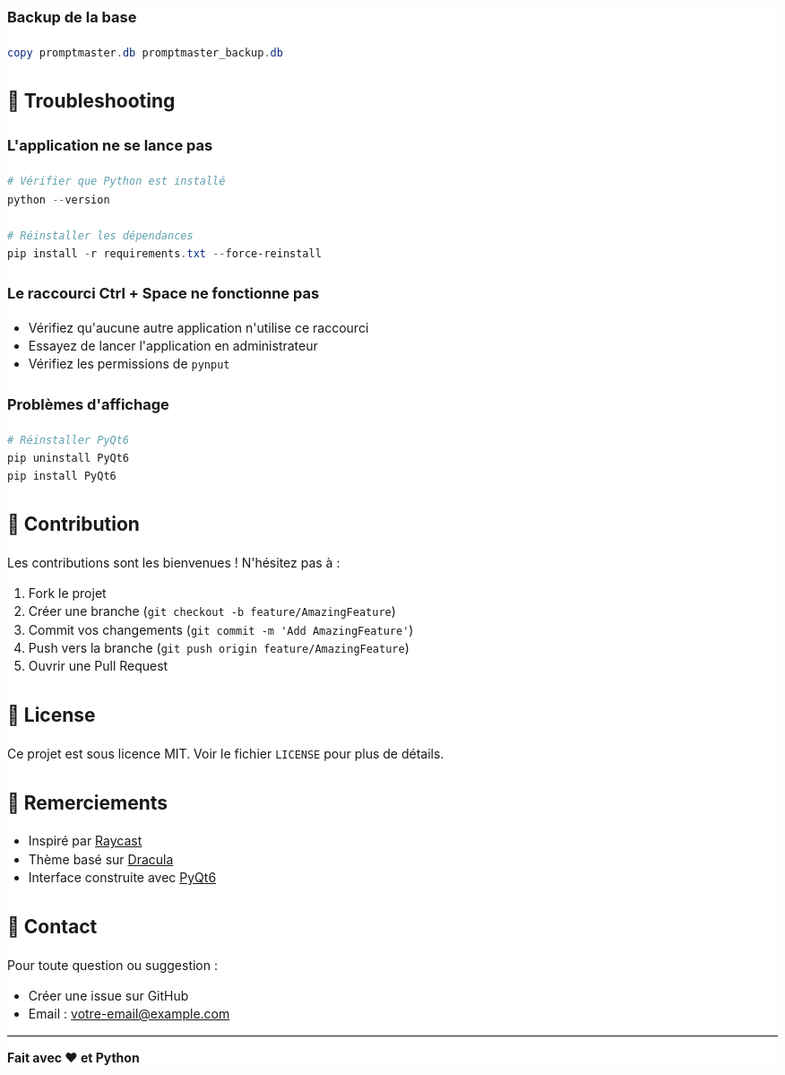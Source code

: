 ### Backup de la base

```powershell
copy promptmaster.db promptmaster_backup.db
```

## 🐛 Troubleshooting

### L'application ne se lance pas

```powershell
# Vérifier que Python est installé
python --version

# Réinstaller les dépendances
pip install -r requirements.txt --force-reinstall
```

### Le raccourci Ctrl + Space ne fonctionne pas

- Vérifiez qu'aucune autre application n'utilise ce raccourci
- Essayez de lancer l'application en administrateur
- Vérifiez les permissions de `pynput`

### Problèmes d'affichage

```powershell
# Réinstaller PyQt6
pip uninstall PyQt6
pip install PyQt6
```

## 🤝 Contribution

Les contributions sont les bienvenues ! N'hésitez pas à :

1. Fork le projet
2. Créer une branche (`git checkout -b feature/AmazingFeature`)
3. Commit vos changements (`git commit -m 'Add AmazingFeature'`)
4. Push vers la branche (`git push origin feature/AmazingFeature`)
5. Ouvrir une Pull Request

## 📄 License

Ce projet est sous licence MIT. Voir le fichier `LICENSE` pour plus de détails.

## 🙏 Remerciements

- Inspiré par [Raycast](https://www.raycast.com/)
- Thème basé sur [Dracula](https://draculatheme.com/)
- Interface construite avec [PyQt6](https://www.riverbankcomputing.com/software/pyqt/)

## 📧 Contact

Pour toute question ou suggestion :
- Créer une issue sur GitHub
- Email : votre-email@example.com

---

**Fait avec ❤️ et Python**
